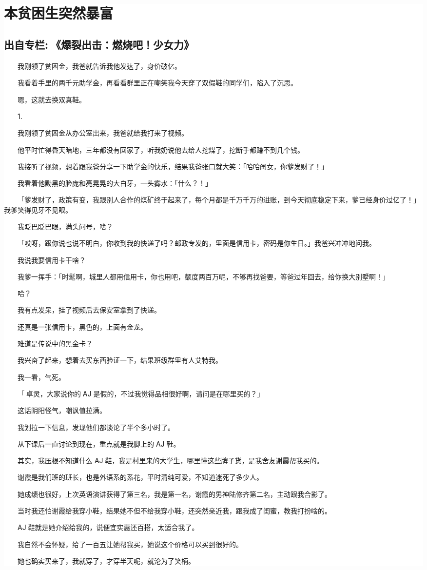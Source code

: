 # 本贫困生突然暴富  
## 出自专栏: 《爆裂出击：燃烧吧！少女力》  
&emsp;&emsp;我刚领了贫困金，我爸就告诉我他发达了，身价破亿。  
  
&emsp;&emsp;我看着手里的两千元助学金，再看看群里正在嘲笑我今天穿了双假鞋的同学们，陷入了沉思。  
  
&emsp;&emsp;嗯，这就去换双真鞋。  
  
&emsp;&emsp;1.  
  
&emsp;&emsp;我刚领了贫困金从办公室出来，我爸就给我打来了视频。  
  
&emsp;&emsp;他平时忙得昏天暗地，三年都没有回家了，听我奶说他去给人挖煤了，挖断手都赚不到几个钱。  
  
&emsp;&emsp;我接听了视频，想着跟我爸分享一下助学金的快乐，结果我爸张口就大笑：「哈哈闺女，你爹发财了！」  
  
&emsp;&emsp;我看着他黝黑的脸庞和亮晃晃的大白牙，一头雾水：「什么？！」  
  
&emsp;&emsp;「爹发财了，政策有变，我跟别人合作的煤矿终于起来了，每个月都是千万千万的进账，到今天彻底稳定下来，爹已经身价过亿了！」我爹笑得见牙不见眼。  
  
&emsp;&emsp;我眨巴眨巴眼，满头问号，啥？  
  
&emsp;&emsp;「哎呀，跟你说也说不明白，你收到我的快递了吗？邮政专发的，里面是信用卡，密码是你生日。」我爸兴冲冲地问我。  
  
&emsp;&emsp;我说我要信用卡干啥？  
  
&emsp;&emsp;我爹一挥手：「时髦啊，城里人都用信用卡，你也用吧，额度两百万呢，不够再找爸要，等爸过年回去，给你换大别墅啊！」  
  
&emsp;&emsp;哈？  
  
&emsp;&emsp;我有点发呆，挂了视频后去保安室拿到了快递。  
  
&emsp;&emsp;还真是一张信用卡，黑色的，上面有金龙。  
  
&emsp;&emsp;难道是传说中的黑金卡？  
  
&emsp;&emsp;我兴奋了起来，想着去买东西验证一下，结果班级群里有人艾特我。  
  
&emsp;&emsp;我一看，气死。  
  
&emsp;&emsp;「 卓灵，大家说你的 AJ 是假的，不过我觉得品相很好啊，请问是在哪里买的？」  
  
&emsp;&emsp;这话阴阳怪气，嘲讽值拉满。  
  
&emsp;&emsp;我划拉一下信息，发现他们都谈论了半个多小时了。  
  
&emsp;&emsp;从下课后一直讨论到现在，重点就是我脚上的 AJ 鞋。  
  
&emsp;&emsp;其实，我压根不知道什么 AJ 鞋，我是村里来的大学生，哪里懂这些牌子货，是我舍友谢霞帮我买的。  
  
&emsp;&emsp;谢霞是我们班的班长，也是外语系的系花，平时清纯可爱，不知道迷死了多少人。  
  
&emsp;&emsp;她成绩也很好，上次英语演讲获得了第三名，我是第一名，谢霞的男神陆修齐第二名，主动跟我合影了。  
  
&emsp;&emsp;当时我还怕谢霞给我穿小鞋，结果她不但不给我穿小鞋，还突然亲近我，跟我成了闺蜜，教我打扮啥的。  
  
&emsp;&emsp;AJ 鞋就是她介绍给我的，说便宜实惠还百搭，太适合我了。  
  
&emsp;&emsp;我自然不会怀疑，给了一百五让她帮我买，她说这个价格可以买到很好的。  
  
&emsp;&emsp;她也确实买来了，我就穿了，才穿半天呢，就沦为了笑柄。  
  